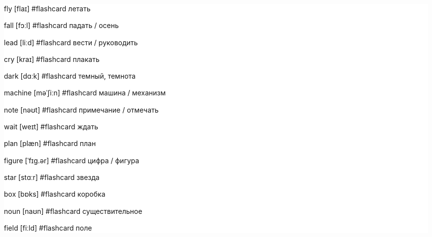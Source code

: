 

fly  [flaɪ] #flashcard
летать



fall  [fɔːl] #flashcard
падать  /  осень



lead  [liːd] #flashcard
вести  /  руководить



cry  [kraɪ] #flashcard
плакать



dark  [dɑːk] #flashcard
темный,  темнота



machine  [məˈʃiːn] #flashcard
машина  /  механизм



note  [nəʊt] #flashcard
примечание  /  отмечать



wait  [weɪt] #flashcard
ждать



plan  [plæn] #flashcard
план



figure  [ˈfɪɡ.ər] #flashcard
цифра  /  фигура



star  [stɑːr] #flashcard
звезда



box  [bɒks] #flashcard
коробка



noun  [naʊn] #flashcard
существительное



field  [fiːld] #flashcard
поле
